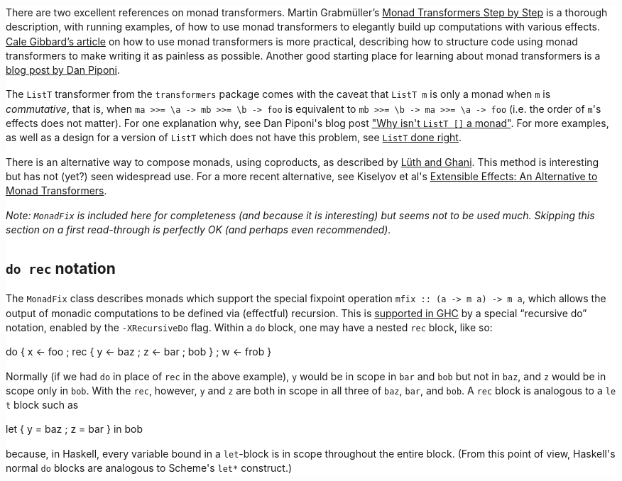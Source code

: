 There are two excellent references on monad transformers. Martin Grabmüller’s [Monad Transformers Step by Step](https://github.com/mgrabmueller/TransformersStepByStep/blob/master/Transformers.lhs) is a thorough description, with running examples, of how to use monad transformers to elegantly build up computations with various effects. [Cale Gibbard’s article](http://cale.yi.org/index.php/How_To_Use_Monad_Transformers) on how to use monad transformers is more practical, describing how to structure code using monad transformers to make writing it as painless as possible. Another good starting place for learning about monad transformers is a [blog post by Dan Piponi](http://blog.sigfpe.com/2006/05/grok-haskell-monad-transformers.html).

The `ListT` transformer from the `transformers` package comes with the caveat that `ListT m` is only a monad when `m` is _commutative_, that is, when `ma >>= \a -> mb >>= \b -> foo` is equivalent to `mb >>= \b -> ma >>= \a -> foo` (i.e. the order of `m`'s effects does not matter). For one explanation why, see Dan Piponi's blog post ["Why isn't `ListT []` a monad"](http://blog.sigfpe.com/2006/11/why-isnt-listt-monad.html). For more examples, as well as a design for a version of `ListT` which does not have this problem, see [`ListT` done right](http://www.haskell.org/haskellwiki/ListT_done_right).

There is an alternative way to compose monads, using coproducts, as described by [Lüth and Ghani](http://citeseerx.ist.psu.edu/viewdoc/summary?doi=10.1.1.8.3581). This method is interesting but has not (yet?) seen widespread use. For a more recent alternative, see Kiselyov et al's [Extensible Effects: An Alternative to Monad Transformers](http://okmij.org/ftp/Haskell/extensible/exteff.pdf).

_Note: `MonadFix` is included here for completeness (and because it is interesting) but seems not to be used much. Skipping this section on a first read-through is perfectly OK (and perhaps even recommended)._

`do rec` notation
-----------------

The `MonadFix` class describes monads which support the special fixpoint operation `mfix :: (a -> m a) -> m a`, which allows the output of monadic computations to be defined via (effectful) recursion. This is [supported in GHC](http://www.haskell.org/ghc/docs/latest/html/users_guide/syntax-extns.html#recursive-do-notation) by a special “recursive do” notation, enabled by the `-XRecursiveDo` flag. Within a `do` block, one may have a nested `rec` block, like so:

do { x <- foo
   ; rec { y <- baz
         ; z <- bar
         ;      bob
         }
   ; w <- frob
   }

Normally (if we had `do` in place of `rec` in the above example), `y` would be in scope in `bar` and `bob` but not in `baz`, and `z` would be in scope only in `bob`. With the `rec`, however, `y` and `z` are both in scope in all three of `baz`, `bar`, and `bob`. A `rec` block is analogous to a `let` block such as

let { y \= baz
    ; z \= bar
    }
in bob

because, in Haskell, every variable bound in a `let`\-block is in scope throughout the entire block. (From this point of view, Haskell's normal `do` blocks are analogous to Scheme's `let*` construct.)
